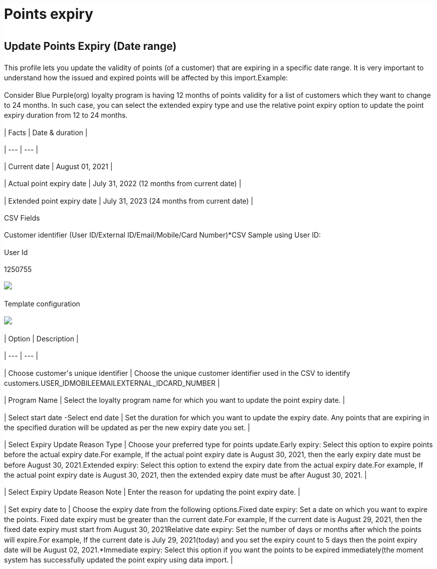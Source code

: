 # Points expiry

## Update Points Expiry (Date range)

This profile lets you update the validity of points (of a customer) that are expiring in a specific date range. It is very important to understand how the issued and expired points will be affected by this import.Example:

Consider Blue Purple(org) loyalty program is having 12 months of points validity for a list of customers which they want to change to 24 months. In such case, you can select the extended expiry type and use the relative point expiry option to update the point expiry duration from 12 to 24 months.

| Facts | Date & duration |

| --- | --- |

| Current date | August 01, 2021 |

| Actual point expiry date | July 31, 2022 (12 months from current date) |

| Extended point expiry date | July 31, 2023  (24 months from current date) |



CSV Fields

Customer identifier (User ID/External ID/Email/Mobile/Card Number)*CSV Sample using User ID:

User Id

1250755

![](https://files.readme.io/8771f26-p42i7B0Vhepn4lZ93XxfxfHtLdbfNLE7kQ.png)

Template configuration

![](https://files.readme.io/bca8224-Screenshot_2023-06-23_at_1.03.37_PM.png)

| Option | Description |

| --- | --- |

| Choose customer's unique identifier | Choose the unique customer identifier used in the CSV to identify customers.USER_IDMOBILEEMAILEXTERNAL_IDCARD_NUMBER |

| Program Name | Select the loyalty program name for which you want to update the point expiry date. |

| Select start date -Select end date | Set the duration for which you want to update the expiry date. Any points that are expiring in the specified duration will be updated as per the new expiry date you set. |

| Select Expiry Update Reason Type | Choose your preferred type for points update.Early expiry: Select this option to expire points before the actual expiry date.For example, If the actual point expiry date is August 30, 2021, then the early expiry date must be before August 30, 2021.Extended expiry: Select this option to extend the expiry date from the actual expiry date.For example, If the actual point expiry date is August 30, 2021, then the extended expiry date must be after August 30, 2021. |

| Select Expiry Update Reason Note | Enter the reason for updating the point expiry date. |

| Set expiry date to | Choose the expiry date from the following options.Fixed date expiry: Set a date on which you want to expire the points. Fixed date expiry must be greater than the current date.For example, If the current date is August 29, 2021, then the fixed date expiry must start from August 30, 2021Relative date expiry: Set the number of days or months after which the points will expire.For example, If the current date is July 29, 2021(today) and you set the expiry count to 5 days then the point expiry date will be August 02, 2021.*Immediate expiry: Select this option if you want the points to be expired immediately(the moment system has successfully updated the point expiry using data import. |

